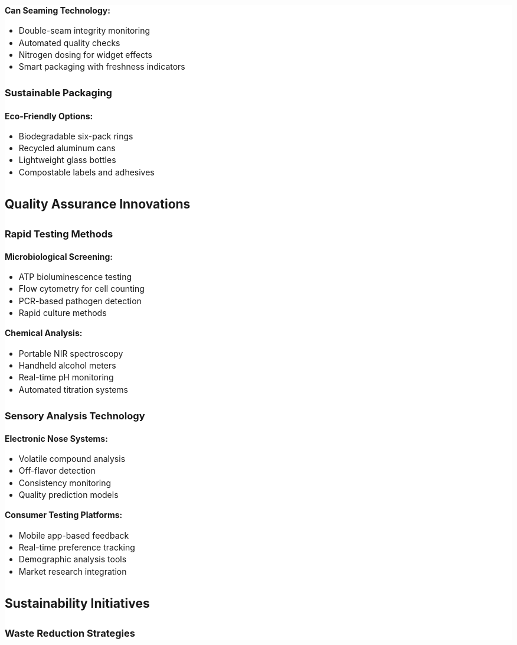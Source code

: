 **Can Seaming Technology:**

- Double-seam integrity monitoring
- Automated quality checks
- Nitrogen dosing for widget effects
- Smart packaging with freshness indicators

### Sustainable Packaging

**Eco-Friendly Options:**

- Biodegradable six-pack rings
- Recycled aluminum cans
- Lightweight glass bottles
- Compostable labels and adhesives

## Quality Assurance Innovations

### Rapid Testing Methods

**Microbiological Screening:**

- ATP bioluminescence testing
- Flow cytometry for cell counting
- PCR-based pathogen detection
- Rapid culture methods

**Chemical Analysis:**

- Portable NIR spectroscopy
- Handheld alcohol meters
- Real-time pH monitoring
- Automated titration systems

### Sensory Analysis Technology

**Electronic Nose Systems:**

- Volatile compound analysis
- Off-flavor detection
- Consistency monitoring
- Quality prediction models

**Consumer Testing Platforms:**

- Mobile app-based feedback
- Real-time preference tracking
- Demographic analysis tools
- Market research integration

## Sustainability Initiatives

### Waste Reduction Strategies
